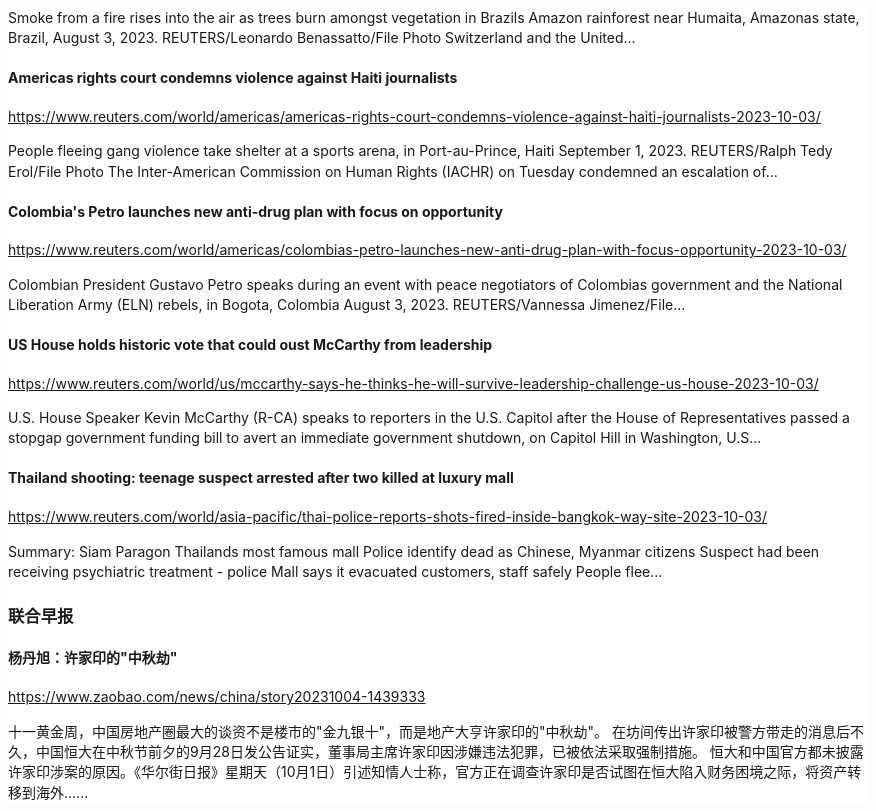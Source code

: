 Smoke from a fire rises into the air as trees burn amongst vegetation in
Brazils Amazon rainforest near Humaita, Amazonas state, Brazil, August
3, 2023. REUTERS/Leonardo Benassatto/File Photo Switzerland and the
United\...

#### Americas rights court condemns violence against Haiti journalists

https://www.reuters.com/world/americas/americas-rights-court-condemns-violence-against-haiti-journalists-2023-10-03/

People fleeing gang violence take shelter at a sports arena, in
Port-au-Prince, Haiti September 1, 2023. REUTERS/Ralph Tedy Erol/File
Photo The Inter-American Commission on Human Rights (IACHR) on Tuesday
condemned an escalation of\...

#### Colombia's Petro launches new anti-drug plan with focus on opportunity

https://www.reuters.com/world/americas/colombias-petro-launches-new-anti-drug-plan-with-focus-opportunity-2023-10-03/

Colombian President Gustavo Petro speaks during an event with peace
negotiators of Colombias government and the National Liberation Army
(ELN) rebels, in Bogota, Colombia August 3, 2023. REUTERS/Vannessa
Jimenez/File\...

#### US House holds historic vote that could oust McCarthy from leadership

https://www.reuters.com/world/us/mccarthy-says-he-thinks-he-will-survive-leadership-challenge-us-house-2023-10-03/

U.S. House Speaker Kevin McCarthy (R-CA) speaks to reporters in the U.S.
Capitol after the House of Representatives passed a stopgap government
funding bill to avert an immediate government shutdown, on Capitol Hill
in Washington, U.S\...

#### Thailand shooting: teenage suspect arrested after two killed at luxury mall

https://www.reuters.com/world/asia-pacific/thai-police-reports-shots-fired-inside-bangkok-way-site-2023-10-03/

Summary: Siam Paragon Thailands most famous mall Police identify dead as
Chinese, Myanmar citizens Suspect had been receiving psychiatric
treatment - police Mall says it evacuated customers, staff safely People
flee\...

### 联合早报

#### 杨丹旭：许家印的"中秋劫"

https://www.zaobao.com/news/china/story20231004-1439333

十一黄金周，中国房地产圈最大的谈资不是楼市的"金九银十"，而是地产大亨许家印的"中秋劫"。
在坊间传出许家印被警方带走的消息后不久，中国恒大在中秋节前夕的9月28日发公告证实，董事局主席许家印因涉嫌违法犯罪，已被依法采取强制措施。
恒大和中国官方都未披露许家印涉案的原因。《华尔街日报》星期天（10月1日）引述知情人士称，官方正在调查许家印是否试图在恒大陷入财务困境之际，将资产转移到海外......
